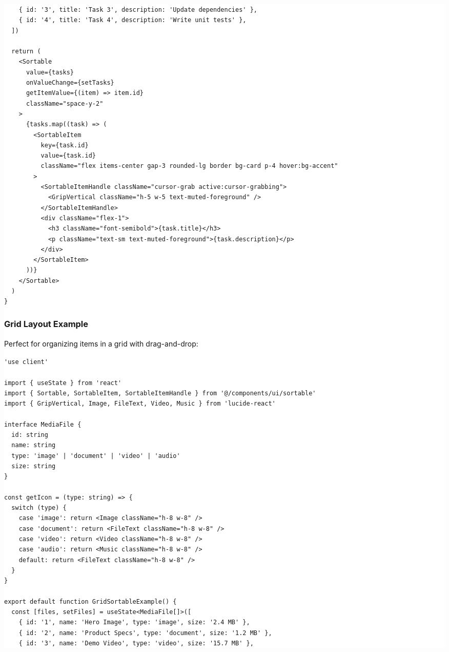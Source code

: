 ```tsx
    { id: '3', title: 'Task 3', description: 'Update dependencies' },
    { id: '4', title: 'Task 4', description: 'Write unit tests' },
  ])

  return (
    <Sortable
      value={tasks}
      onValueChange={setTasks}
      getItemValue={(item) => item.id}
      className="space-y-2"
    >
      {tasks.map((task) => (
        <SortableItem
          key={task.id}
          value={task.id}
          className="flex items-center gap-3 rounded-lg border bg-card p-4 hover:bg-accent"
        >
          <SortableItemHandle className="cursor-grab active:cursor-grabbing">
            <GripVertical className="h-5 w-5 text-muted-foreground" />
          </SortableItemHandle>
          <div className="flex-1">
            <h3 className="font-semibold">{task.title}</h3>
            <p className="text-sm text-muted-foreground">{task.description}</p>
          </div>
        </SortableItem>
      ))}
    </Sortable>
  )
}
```

### Grid Layout Example

Perfect for organizing items in a grid with drag-and-drop:

```tsx
'use client'

import { useState } from 'react'
import { Sortable, SortableItem, SortableItemHandle } from '@/components/ui/sortable'
import { GripVertical, Image, FileText, Video, Music } from 'lucide-react'

interface MediaFile {
  id: string
  name: string
  type: 'image' | 'document' | 'video' | 'audio'
  size: string
}

const getIcon = (type: string) => {
  switch (type) {
    case 'image': return <Image className="h-8 w-8" />
    case 'document': return <FileText className="h-8 w-8" />
    case 'video': return <Video className="h-8 w-8" />
    case 'audio': return <Music className="h-8 w-8" />
    default: return <FileText className="h-8 w-8" />
  }
}

export default function GridSortableExample() {
  const [files, setFiles] = useState<MediaFile[]>([
    { id: '1', name: 'Hero Image', type: 'image', size: '2.4 MB' },
    { id: '2', name: 'Product Specs', type: 'document', size: '1.2 MB' },
    { id: '3', name: 'Demo Video', type: 'video', size: '15.7 MB' },
```